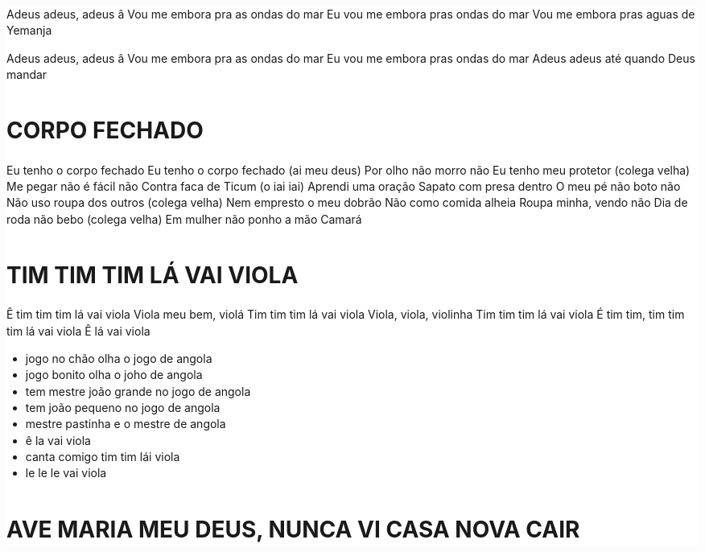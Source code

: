 Adeus adeus, adeus â 
Vou me embora pra as ondas do mar
Eu vou me embora pras ondas do mar
Vou me embora pras aguas de Yemanja

Adeus adeus, adeus â 
Vou me embora pra as ondas do mar
Eu vou me embora pras ondas do mar
Adeus adeus até quando Deus mandar

# CORPO FECHADO

Eu tenho o corpo fechado
Eu tenho o corpo fechado
(ai meu deus) Por olho não morro não
Eu tenho meu protetor
(colega velha) Me pegar não é fácil não
Contra faca de Ticum
(o iai iai) Aprendi uma oração
Sapato com presa dentro
O meu pé não boto não
Não uso roupa dos outros
(colega velha) Nem empresto o meu dobrão
Não como comida alheia
Roupa minha, vendo não
Dia de roda não bebo
(colega velha) Em mulher não ponho a mão
Camará

# TIM TIM TIM LÁ VAI VIOLA

Ê tim tim tim lá vai viola
Viola meu bem, violá
Tim tim tim lá vai viola
Viola, viola, violinha
Tim tim tim lá vai viola
É tim tim, tim tim tim lá vai viola
Ê lá vai viola
- jogo no chão olha o jogo de angola
- jogo bonito olha o joho de angola
- tem mestre joão grande no jogo de angola
- tem joão pequeno no jogo de angola
- mestre pastinha e o mestre de angola
- ê la vai viola
- canta comigo tim tim lái viola
- le le le vai viola

# AVE MARIA MEU DEUS, NUNCA VI CASA NOVA CAIR
